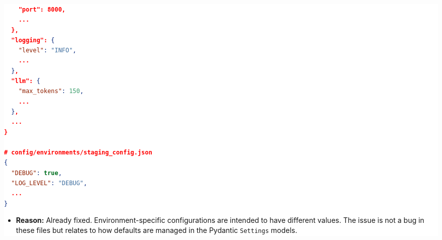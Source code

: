 ```json
    "port": 8000,
    ...
  },
  "logging": {
    "level": "INFO",
    ...
  },
  "llm": {
    "max_tokens": 150,
    ...
  },
  ...
}

# config/environments/staging_config.json
{
  "DEBUG": true,
  "LOG_LEVEL": "DEBUG",
  ...
}
```
- **Reason:** Already fixed. Environment-specific configurations are intended to have different values. The issue is not a bug in these files but relates to how defaults are managed in the Pydantic `Settings` models.
